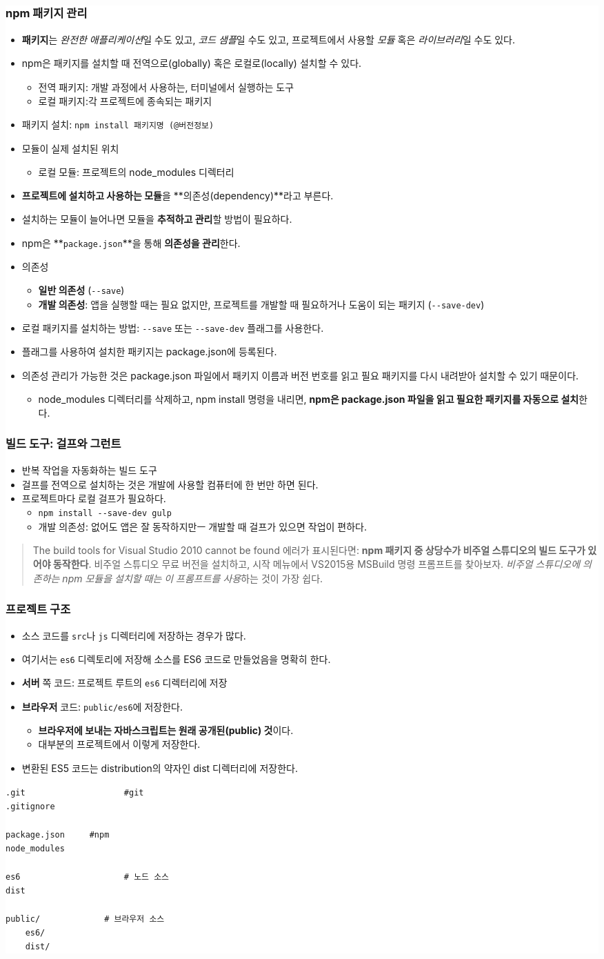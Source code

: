 

### npm 패키지 관리

- **패키지**는 *완전한 애플리케이션*일 수도 있고, *코드 샘플*일 수도 있고, 프로젝트에서 사용할 *모듈* 혹은 *라이브러리*일 수도 있다.
- npm은 패키지를 설치할 때 전역으로(globally) 혹은 로컬로(locally) 설치할 수 있다.
  - 전역 패키지: 개발 과정에서 사용하는, 터미널에서 실행하는 도구
  - 로컬 패키지:각 프로젝트에 종속되는 패키지 
- 패키지 설치: `npm install 패키지명 (@버전정보)`
- 모듈이 실제 설치된 위치
  - 로컬 모듈: 프로젝트의 node_modules 디렉터리

- **프로젝트에 설치하고 사용하는 모듈**을 **의존성(dependency)**라고 부른다.
- 설치하는 모듈이 늘어나면 모듈을 **추적하고 관리**할 방법이 필요하다. 
- npm은 **`package.json`**을 통해 **의존성을 관리**한다.
- 의존성
  - **일반 의존성**  (`--save`)
  - **개발 의존성**: 앱을 실행할 때는 필요 없지만, 프로젝트를 개발할 때 필요하거나 도움이 되는 패키지 (`--save-dev`) 

- 로컬 패키지를 설치하는 방법: `--save` 또는 `--save-dev` 플래그를 사용한다.
- 플래그를 사용하여 설치한 패키지는 package.json에 등록된다.
- 의존성 관리가 가능한 것은 package.json 파일에서 패키지 이름과 버전 번호를 읽고 필요 패키지를 다시 내려받아 설치할 수 있기 때문이다. 
  - node_modules 디렉터리를 삭제하고, npm install 명령을 내리면, **npm은 package.json 파일을 읽고 필요한 패키지를 자동으로 설치**한다. 



### 빌드 도구: 걸프와 그런트

- 반복 작업을 자동화하는 빌드 도구
- 걸프를 전역으로 설치하는 것은 개발에 사용할 컴퓨터에 한 번만 하면 된다.
- 프로젝트마다 로컬 걸프가 필요하다. 
  - `npm install --save-dev gulp`
  - 개발 의존성: 없어도 앱은 잘 동작하지만ㅡ 개발할 때 걸프가 있으면 작업이 편하다.

> The build tools for Visual Studio 2010 cannot be found  에러가 표시된다면: **npm 패키지 중 상당수가 비주얼 스튜디오의 빌드 도구가 있어야 동작한다**. 비주얼 스튜디오 무료 버전을 설치하고, 시작 메뉴에서 VS2015용 MSBuild 명령 프롬프트를 찾아보자. *비주얼 스튜디오에 의존하는 npm 모듈을 설치할 때는 이 프롬프트를 사용*하는 것이 가장 쉽다.



### 프로젝트 구조

- 소스 코드를 `src`나 `js` 디렉터리에 저장하는 경우가 많다.
- 여기서는 `es6` 디렉토리에 저장해 소스를 ES6 코드로 만들었음을 명확히 한다.
- **서버** 쪽 코드: 프로젝트 루트의 `es6` 디렉터리에 저장
- **브라우저** 코드: `public/es6`에 저장한다. 
  - **브라우저에 보내는 자바스크립트는 원래 공개된(public) 것**이다.
  - 대부분의 프로젝트에서 이렇게 저장한다.

- 변환된 ES5 코드는 distribution의 약자인 dist 디렉터리에 저장한다.

```
.git					#git
.gitignore

package.json	 #npm
node_modules

es6						# 노드 소스
dist

public/				# 브라우저 소스
	es6/
	dist/
```
